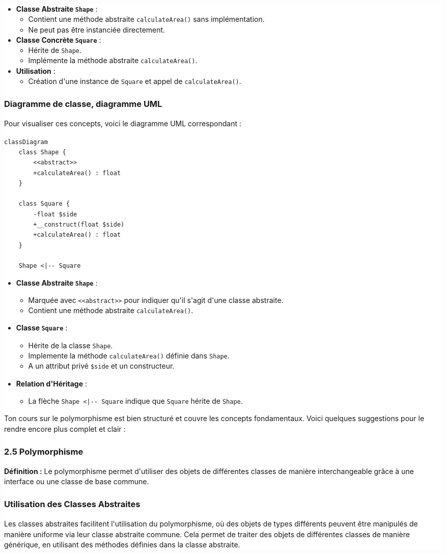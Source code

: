 
- **Classe Abstraite `Shape`** :
  - Contient une méthode abstraite `calculateArea()` sans implémentation.
  - Ne peut pas être instanciée directement.
- **Classe Concrète `Square`** :
  - Hérite de `Shape`.
  - Implémente la méthode abstraite `calculateArea()`.
- **Utilisation** :
  - Création d'une instance de `Square` et appel de `calculateArea()`.

### Diagramme de classe, diagramme UML

Pour visualiser ces concepts, voici le diagramme UML correspondant :

```mermaid
classDiagram
    class Shape {
        <<abstract>>
        +calculateArea() : float
    }
    
    class Square {
        -float $side
        +__construct(float $side)
        +calculateArea() : float
    }

    Shape <|-- Square
```

- **Classe Abstraite `Shape`** :
  - Marquée avec `<<abstract>>` pour indiquer qu'il s'agit d'une classe abstraite.
  - Contient une méthode abstraite `calculateArea()`.

- **Classe `Square`** :
  - Hérite de la classe `Shape`.
  - Implemente la méthode `calculateArea()` définie dans `Shape`.
  - A un attribut privé `$side` et un constructeur.

- **Relation d'Héritage** :
  - La flèche `Shape <|-- Square` indique que `Square` hérite de `Shape`.

Ton cours sur le polymorphisme est bien structuré et couvre les concepts fondamentaux. Voici quelques suggestions pour le rendre encore plus complet et clair :

### 2.5 Polymorphisme

**Définition :**
Le polymorphisme permet d'utiliser des objets de différentes classes de manière interchangeable grâce à une interface ou une classe de base commune.

### Utilisation des Classes Abstraites

Les classes abstraites facilitent l'utilisation du polymorphisme, où des objets de types différents peuvent être manipulés de manière uniforme via leur classe abstraite commune. Cela permet de traiter des objets de différentes classes de manière générique, en utilisant des méthodes définies dans la classe abstraite.
